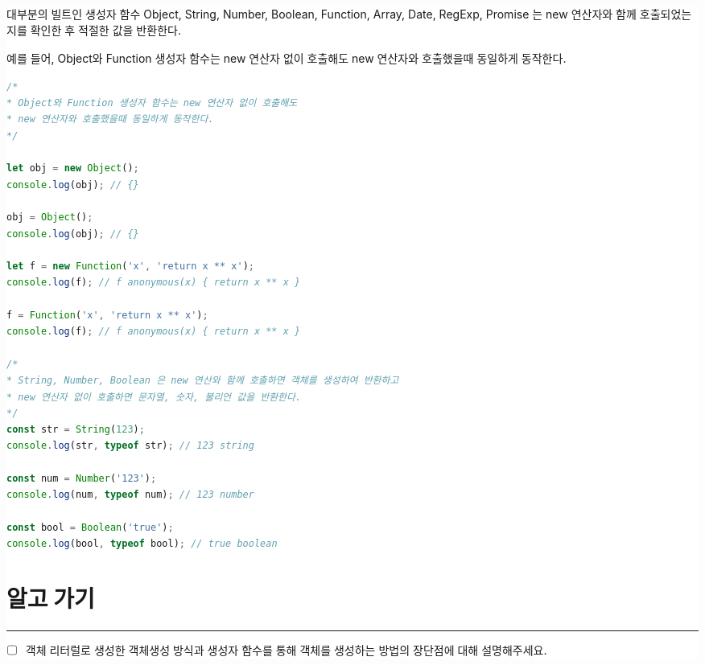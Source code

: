 대부분의 빌트인 생성자 함수
Object, String, Number, Boolean, Function, Array, Date, RegExp, Promise
는 new 연산자와 함께 호출되었는지를 확인한 후 적절한 값을 반환한다.

예를 들어, Object와 Function 생성자 함수는 new 연산자 없이 호출해도 new 연산자와 호출했을때 동일하게 동작한다.

```js
/*
* Object와 Function 생성자 함수는 new 연산자 없이 호출해도
* new 연산자와 호출했을때 동일하게 동작한다.
*/

let obj = new Object();
console.log(obj); // {}

obj = Object();
console.log(obj); // {}

let f = new Function('x', 'return x ** x');
console.log(f); // f anonymous(x) { return x ** x }

f = Function('x', 'return x ** x');
console.log(f); // f anonymous(x) { return x ** x }

/*
* String, Number, Boolean 은 new 연산와 함께 호출하면 객체를 생성하여 반환하고
* new 연산자 없이 호출하면 문자열, 숫자, 불리언 값을 반환한다.
*/
const str = String(123);
console.log(str, typeof str); // 123 string

const num = Number('123');
console.log(num, typeof num); // 123 number

const bool = Boolean('true');
console.log(bool, typeof bool); // true boolean
```

# 알고 가기
---
- [ ] 객체 리터럴로 생성한 객체생성 방식과 생성자 함수를 통해 객체를 생성하는 방법의 장단점에 대해 설명해주세요.
